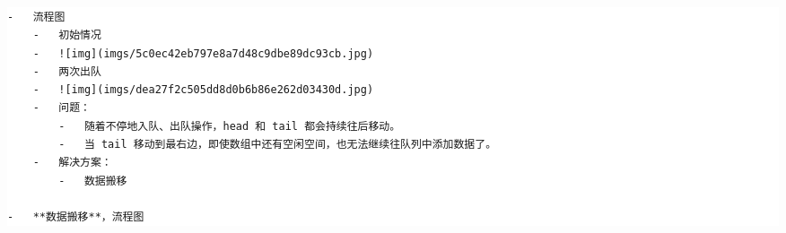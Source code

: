     -   流程图
        -   初始情况
        -   ![img](imgs/5c0ec42eb797e8a7d48c9dbe89dc93cb.jpg)
        -   两次出队
        -   ![img](imgs/dea27f2c505dd8d0b6b86e262d03430d.jpg)
        -   问题：
            -   随着不停地入队、出队操作，head 和 tail 都会持续往后移动。
            -   当 tail 移动到最右边，即使数组中还有空闲空间，也无法继续往队列中添加数据了。
        -   解决方案：
            -   数据搬移
        
    -   **数据搬移**，流程图

